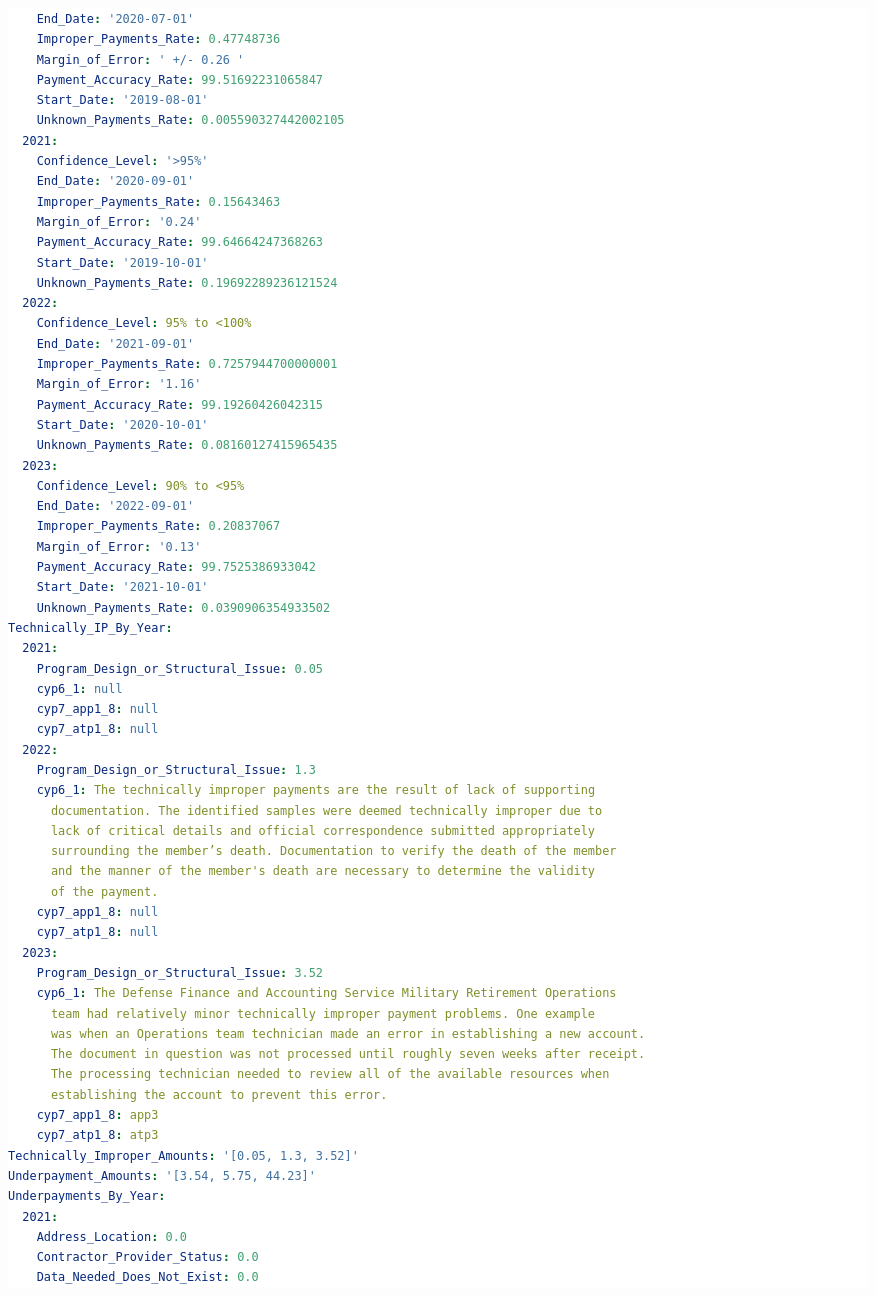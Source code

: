 ```yaml
    End_Date: '2020-07-01'
    Improper_Payments_Rate: 0.47748736
    Margin_of_Error: ' +/- 0.26 '
    Payment_Accuracy_Rate: 99.51692231065847
    Start_Date: '2019-08-01'
    Unknown_Payments_Rate: 0.005590327442002105
  2021:
    Confidence_Level: '>95%'
    End_Date: '2020-09-01'
    Improper_Payments_Rate: 0.15643463
    Margin_of_Error: '0.24'
    Payment_Accuracy_Rate: 99.64664247368263
    Start_Date: '2019-10-01'
    Unknown_Payments_Rate: 0.19692289236121524
  2022:
    Confidence_Level: 95% to <100%
    End_Date: '2021-09-01'
    Improper_Payments_Rate: 0.7257944700000001
    Margin_of_Error: '1.16'
    Payment_Accuracy_Rate: 99.19260426042315
    Start_Date: '2020-10-01'
    Unknown_Payments_Rate: 0.08160127415965435
  2023:
    Confidence_Level: 90% to <95%
    End_Date: '2022-09-01'
    Improper_Payments_Rate: 0.20837067
    Margin_of_Error: '0.13'
    Payment_Accuracy_Rate: 99.7525386933042
    Start_Date: '2021-10-01'
    Unknown_Payments_Rate: 0.0390906354933502
Technically_IP_By_Year:
  2021:
    Program_Design_or_Structural_Issue: 0.05
    cyp6_1: null
    cyp7_app1_8: null
    cyp7_atp1_8: null
  2022:
    Program_Design_or_Structural_Issue: 1.3
    cyp6_1: The technically improper payments are the result of lack of supporting
      documentation. The identified samples were deemed technically improper due to
      lack of critical details and official correspondence submitted appropriately
      surrounding the member’s death. Documentation to verify the death of the member
      and the manner of the member's death are necessary to determine the validity
      of the payment.
    cyp7_app1_8: null
    cyp7_atp1_8: null
  2023:
    Program_Design_or_Structural_Issue: 3.52
    cyp6_1: The Defense Finance and Accounting Service Military Retirement Operations
      team had relatively minor technically improper payment problems. One example
      was when an Operations team technician made an error in establishing a new account.
      The document in question was not processed until roughly seven weeks after receipt.
      The processing technician needed to review all of the available resources when
      establishing the account to prevent this error.
    cyp7_app1_8: app3
    cyp7_atp1_8: atp3
Technically_Improper_Amounts: '[0.05, 1.3, 3.52]'
Underpayment_Amounts: '[3.54, 5.75, 44.23]'
Underpayments_By_Year:
  2021:
    Address_Location: 0.0
    Contractor_Provider_Status: 0.0
    Data_Needed_Does_Not_Exist: 0.0
```